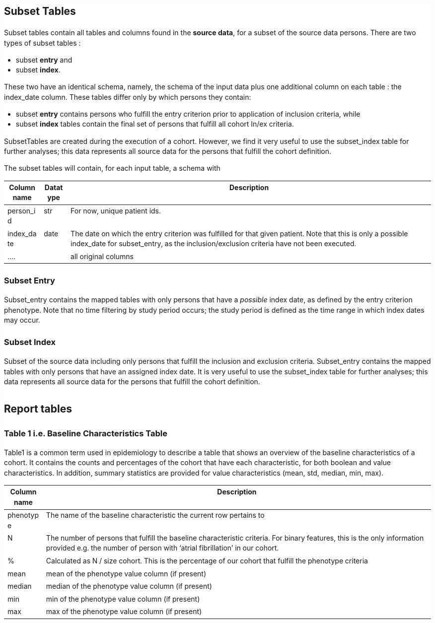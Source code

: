## Subset Tables

Subset tables contain all tables and columns found in the **source data**, for a subset of the source data persons. 
There are two types of subset tables : 

- subset **entry** and 
- subset **index**. 
  
These two have an identical schema, namely, the schema of the input data plus one additional column on each table : the index_date column. These tables differ only by which persons they contain: 

- subset **entry** contains persons who fulfill the entry criterion prior to application of inclusion criteria, while 
- subset **index** tables contain the final set of persons that fulfill all cohort In/ex criteria. 
  
SubsetTables are created during the execution of a cohort. However, we find it very useful to use the subset_index table for further analyses; this data represents all source data for the persons that fulfill the cohort definition.

The subset tables will contain, for each input table, a schema with 

| Column name | Datatype | Description |
| --- | --- | --- |
| person_id | str | For now, unique patient ids.  |
| index_date | date | The date on which the entry criterion was fulfilled for that given patient. Note that this is only a possible index_date for subset_entry, as the inclusion/exclusion criteria have not been executed. |
| …. |  | all original columns |

### Subset Entry

Subset_entry contains the mapped tables with only persons that have a *possible* index date, as defined by the entry criterion phenotype. Note that no time filtering by study period occurs; the study period is defined as the time range in which index dates may occur. 

### Subset Index

Subset of the source data including only persons that fulfill the inclusion and exclusion criteria. Subset_entry contains the mapped tables with only persons that have an assigned index date. It is very useful to use the subset_index table for further analyses; this data represents all source data for the persons that fulfill the cohort definition.

## Report tables

### Table 1 i.e. Baseline Characteristics Table

Table1 is a common term used in epidemiology to describe a table that shows an overview of the baseline characteristics of a cohort. It contains the counts and percentages of the cohort that have each characteristic, for both boolean and value characteristics. In addition, summary statistics are provided for value characteristics (mean, std, median, min, max).

| Column name | Description |
| --- | --- |
| phenotype | The name of the baseline characteristic the current row pertains to |
| N | The number of persons that fulfill the baseline characteristic criteria. For binary features, this is the only information provided e.g. the number of person with ‘atrial fibrillation’ in our cohort. |
| % | Calculated as N / size cohort. This is the percentage of our cohort that fulfill the phenotype criteria |
| mean | mean of the phenotype value column (if present) |
| median | median of the phenotype value column (if present) |
| min | min of the phenotype value column (if present) |
| max | max of the phenotype value column (if present) |

